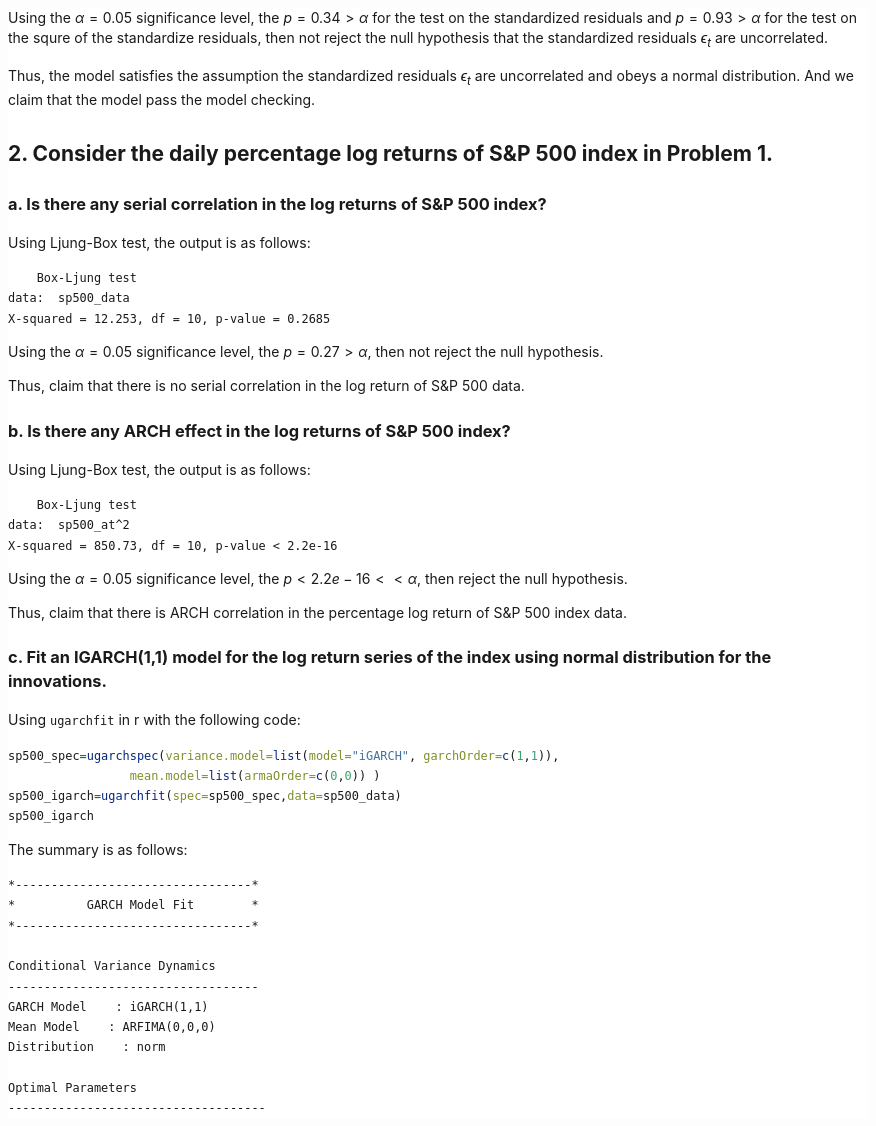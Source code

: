 Using the $\alpha=0.05$ significance level, the $p=0.34 > \alpha$ for the test on the standardized residuals and $p=0.93 > \alpha$ for the test on the squre of the standardize residuals, then not reject the null hypothesis that the standardized residuals $\epsilon_t$ are uncorrelated. 

Thus, the model satisfies the assumption the standardized residuals $\epsilon_t$ are uncorrelated and obeys a normal distribution. And we claim that the model pass the model checking.

## 2. Consider the daily percentage log returns of S&P 500 index in Problem 1.

### a. Is there any serial correlation in the log returns of S&P 500 index?

Using Ljung-Box test, the output is as follows:

```
    Box-Ljung test
data:  sp500_data
X-squared = 12.253, df = 10, p-value = 0.2685
```

Using the $\alpha=0.05$ significance level, the $p=0.27 > \alpha$, then not reject the null hypothesis.

Thus, claim that there is no serial correlation in the log return of S&P 500 data.

### b. Is there any ARCH effect in the log returns of S&P 500 index?

Using Ljung-Box test, the output is as follows:

```
    Box-Ljung test
data:  sp500_at^2
X-squared = 850.73, df = 10, p-value < 2.2e-16
```

Using the $\alpha=0.05$ significance level, the $p < 2.2e-16 << \alpha$, then reject the null hypothesis. 

Thus, claim that there is ARCH correlation in the percentage log return of S&P 500 index data.

### c. Fit an IGARCH(1,1) model for the log return series of the index using normal distribution for the innovations.

Using `ugarchfit` in r with the following code:

```r
sp500_spec=ugarchspec(variance.model=list(model="iGARCH", garchOrder=c(1,1)),
                 mean.model=list(armaOrder=c(0,0)) )
sp500_igarch=ugarchfit(spec=sp500_spec,data=sp500_data)
sp500_igarch
```

The summary is as follows:

```
*---------------------------------*
*          GARCH Model Fit        *
*---------------------------------*

Conditional Variance Dynamics     
-----------------------------------
GARCH Model    : iGARCH(1,1)
Mean Model    : ARFIMA(0,0,0)
Distribution    : norm 

Optimal Parameters
------------------------------------
```
